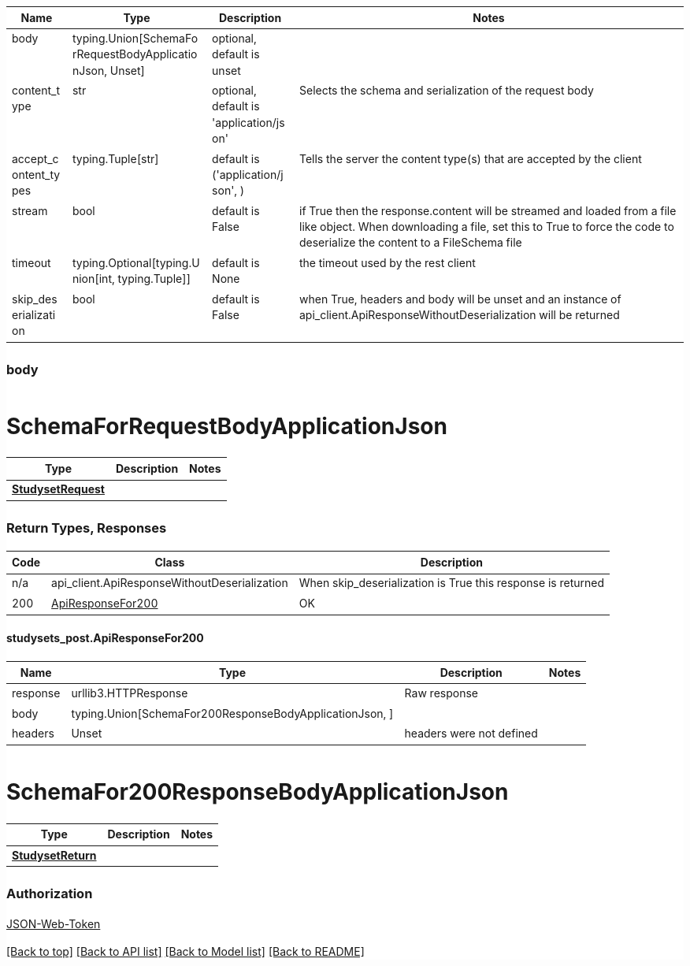 Name | Type | Description  | Notes
------------- | ------------- | ------------- | -------------
body | typing.Union[SchemaForRequestBodyApplicationJson, Unset] | optional, default is unset |
content_type | str | optional, default is 'application/json' | Selects the schema and serialization of the request body
accept_content_types | typing.Tuple[str] | default is ('application/json', ) | Tells the server the content type(s) that are accepted by the client
stream | bool | default is False | if True then the response.content will be streamed and loaded from a file like object. When downloading a file, set this to True to force the code to deserialize the content to a FileSchema file
timeout | typing.Optional[typing.Union[int, typing.Tuple]] | default is None | the timeout used by the rest client
skip_deserialization | bool | default is False | when True, headers and body will be unset and an instance of api_client.ApiResponseWithoutDeserialization will be returned

### body

# SchemaForRequestBodyApplicationJson
Type | Description  | Notes
------------- | ------------- | -------------
[**StudysetRequest**](../../models/StudysetRequest.md) |  | 


### Return Types, Responses

Code | Class | Description
------------- | ------------- | -------------
n/a | api_client.ApiResponseWithoutDeserialization | When skip_deserialization is True this response is returned
200 | [ApiResponseFor200](#studysets_post.ApiResponseFor200) | OK

#### studysets_post.ApiResponseFor200
Name | Type | Description  | Notes
------------- | ------------- | ------------- | -------------
response | urllib3.HTTPResponse | Raw response |
body | typing.Union[SchemaFor200ResponseBodyApplicationJson, ] |  |
headers | Unset | headers were not defined |

# SchemaFor200ResponseBodyApplicationJson
Type | Description  | Notes
------------- | ------------- | -------------
[**StudysetReturn**](../../models/StudysetReturn.md) |  | 


### Authorization

[JSON-Web-Token](../../../README.md#JSON-Web-Token)

[[Back to top]](#__pageTop) [[Back to API list]](../../../README.md#documentation-for-api-endpoints) [[Back to Model list]](../../../README.md#documentation-for-models) [[Back to README]](../../../README.md)

